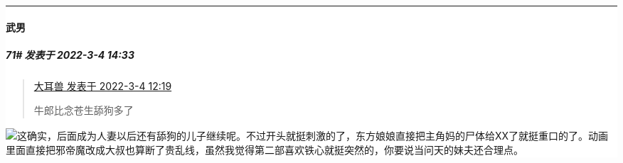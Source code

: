 

*****

####  武男  
##### 71#       发表于 2022-3-4 14:33

<blockquote><a href="httphttps://bbs.saraba1st.com/2b/forum.php?mod=redirect&amp;goto=findpost&amp;pid=54913493&amp;ptid=2055574" target="_blank">大耳兽 发表于 2022-3-4 12:19</a>

牛郎比念苍生舔狗多了</blockquote>
<img src="https://static.saraba1st.com/image/smiley/face2017/068.png" referrerpolicy="no-referrer">这确实，后面成为人妻以后还有舔狗的儿子继续呢。不过开头就挺刺激的了，东方娘娘直接把主角妈的尸体给XX了就挺重口的了。动画里面直接把邪帝魔改成大叔也算断了贵乱线，虽然我觉得第二部喜欢铁心就挺突然的，你要说当问天的妹夫还合理点。

